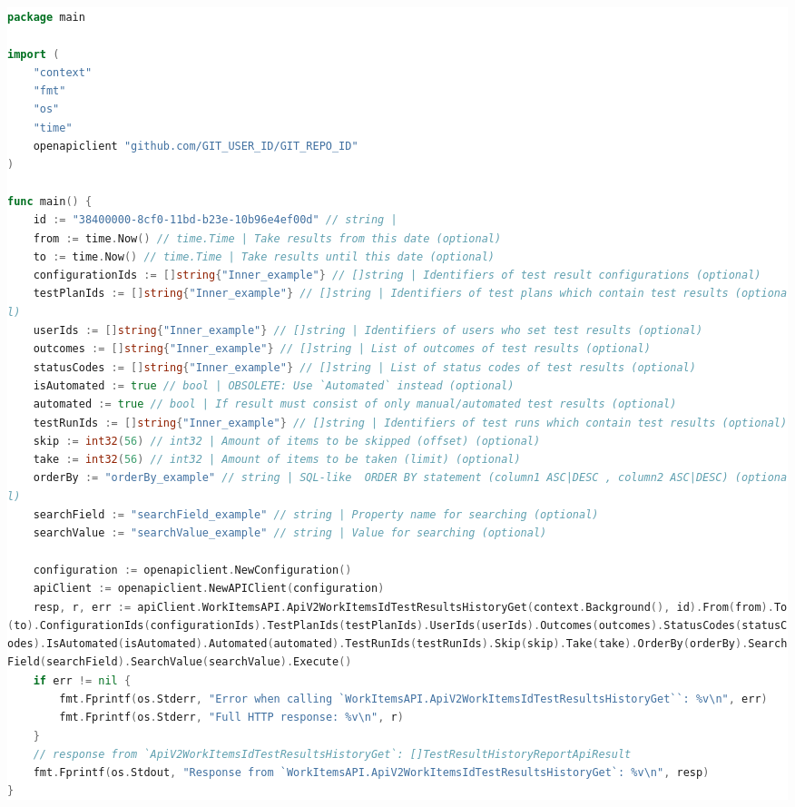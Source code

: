 ```go
package main

import (
	"context"
	"fmt"
	"os"
    "time"
	openapiclient "github.com/GIT_USER_ID/GIT_REPO_ID"
)

func main() {
	id := "38400000-8cf0-11bd-b23e-10b96e4ef00d" // string | 
	from := time.Now() // time.Time | Take results from this date (optional)
	to := time.Now() // time.Time | Take results until this date (optional)
	configurationIds := []string{"Inner_example"} // []string | Identifiers of test result configurations (optional)
	testPlanIds := []string{"Inner_example"} // []string | Identifiers of test plans which contain test results (optional)
	userIds := []string{"Inner_example"} // []string | Identifiers of users who set test results (optional)
	outcomes := []string{"Inner_example"} // []string | List of outcomes of test results (optional)
	statusCodes := []string{"Inner_example"} // []string | List of status codes of test results (optional)
	isAutomated := true // bool | OBSOLETE: Use `Automated` instead (optional)
	automated := true // bool | If result must consist of only manual/automated test results (optional)
	testRunIds := []string{"Inner_example"} // []string | Identifiers of test runs which contain test results (optional)
	skip := int32(56) // int32 | Amount of items to be skipped (offset) (optional)
	take := int32(56) // int32 | Amount of items to be taken (limit) (optional)
	orderBy := "orderBy_example" // string | SQL-like  ORDER BY statement (column1 ASC|DESC , column2 ASC|DESC) (optional)
	searchField := "searchField_example" // string | Property name for searching (optional)
	searchValue := "searchValue_example" // string | Value for searching (optional)

	configuration := openapiclient.NewConfiguration()
	apiClient := openapiclient.NewAPIClient(configuration)
	resp, r, err := apiClient.WorkItemsAPI.ApiV2WorkItemsIdTestResultsHistoryGet(context.Background(), id).From(from).To(to).ConfigurationIds(configurationIds).TestPlanIds(testPlanIds).UserIds(userIds).Outcomes(outcomes).StatusCodes(statusCodes).IsAutomated(isAutomated).Automated(automated).TestRunIds(testRunIds).Skip(skip).Take(take).OrderBy(orderBy).SearchField(searchField).SearchValue(searchValue).Execute()
	if err != nil {
		fmt.Fprintf(os.Stderr, "Error when calling `WorkItemsAPI.ApiV2WorkItemsIdTestResultsHistoryGet``: %v\n", err)
		fmt.Fprintf(os.Stderr, "Full HTTP response: %v\n", r)
	}
	// response from `ApiV2WorkItemsIdTestResultsHistoryGet`: []TestResultHistoryReportApiResult
	fmt.Fprintf(os.Stdout, "Response from `WorkItemsAPI.ApiV2WorkItemsIdTestResultsHistoryGet`: %v\n", resp)
}
```
